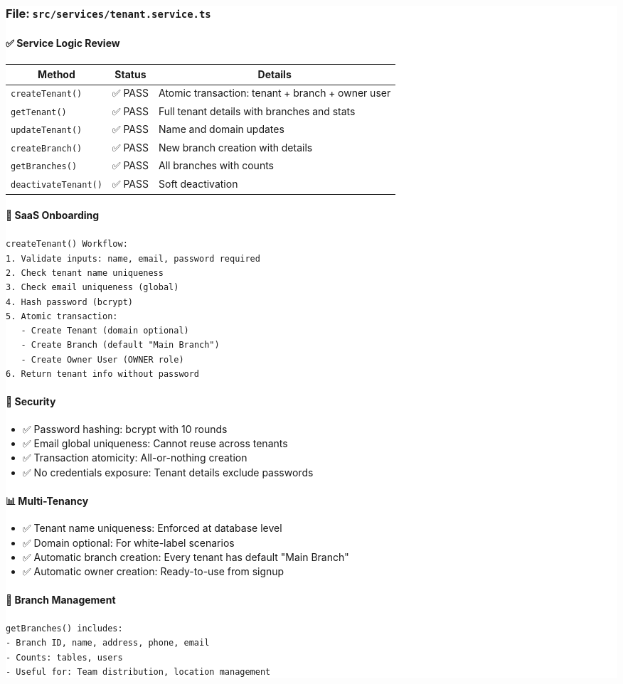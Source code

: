 ### File: `src/services/tenant.service.ts`

#### ✅ Service Logic Review

| Method               | Status  | Details                                          |
| -------------------- | ------- | ------------------------------------------------ |
| `createTenant()`     | ✅ PASS | Atomic transaction: tenant + branch + owner user |
| `getTenant()`        | ✅ PASS | Full tenant details with branches and stats      |
| `updateTenant()`     | ✅ PASS | Name and domain updates                          |
| `createBranch()`     | ✅ PASS | New branch creation with details                 |
| `getBranches()`      | ✅ PASS | All branches with counts                         |
| `deactivateTenant()` | ✅ PASS | Soft deactivation                                |

#### 🎯 SaaS Onboarding

```
createTenant() Workflow:
1. Validate inputs: name, email, password required
2. Check tenant name uniqueness
3. Check email uniqueness (global)
4. Hash password (bcrypt)
5. Atomic transaction:
   - Create Tenant (domain optional)
   - Create Branch (default "Main Branch")
   - Create Owner User (OWNER role)
6. Return tenant info without password
```

#### 🔐 Security

- ✅ Password hashing: bcrypt with 10 rounds
- ✅ Email global uniqueness: Cannot reuse across tenants
- ✅ Transaction atomicity: All-or-nothing creation
- ✅ No credentials exposure: Tenant details exclude passwords

#### 📊 Multi-Tenancy

- ✅ Tenant name uniqueness: Enforced at database level
- ✅ Domain optional: For white-label scenarios
- ✅ Automatic branch creation: Every tenant has default "Main Branch"
- ✅ Automatic owner creation: Ready-to-use from signup

#### 🏢 Branch Management

```
getBranches() includes:
- Branch ID, name, address, phone, email
- Counts: tables, users
- Useful for: Team distribution, location management
```
